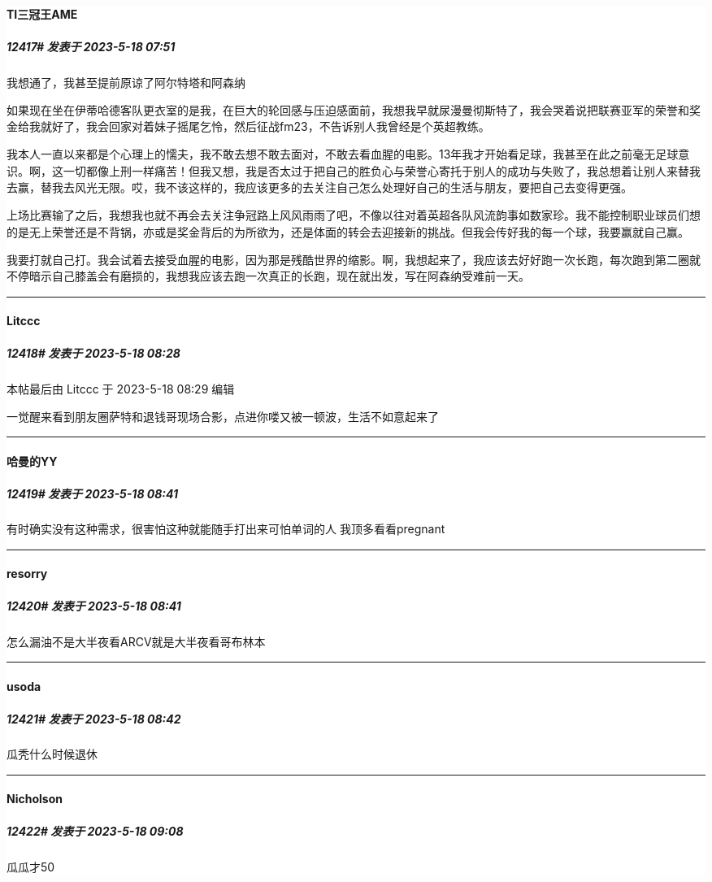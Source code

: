 ####  TI三冠王AME  
##### 12417#       发表于 2023-5-18 07:51

我想通了，我甚至提前原谅了阿尔特塔和阿森纳

如果现在坐在伊蒂哈德客队更衣室的是我，在巨大的轮回感与压迫感面前，我想我早就尿漫曼彻斯特了，我会哭着说把联赛亚军的荣誉和奖金给我就好了，我会回家对着妹子摇尾乞怜，然后征战fm23，不告诉别人我曾经是个英超教练。

我本人一直以来都是个心理上的懦夫，我不敢去想不敢去面对，不敢去看血腥的电影。13年我才开始看足球，我甚至在此之前毫无足球意识。啊，这一切都像上刑一样痛苦！但我又想，我是否太过于把自己的胜负心与荣誉心寄托于别人的成功与失败了，我总想着让别人来替我去赢，替我去风光无限。哎，我不该这样的，我应该更多的去关注自己怎么处理好自己的生活与朋友，要把自己去变得更强。

上场比赛输了之后，我想我也就不再会去关注争冠路上风风雨雨了吧，不像以往对着英超各队风流韵事如数家珍。我不能控制职业球员们想的是无上荣誉还是不背锅，亦或是奖金背后的为所欲为，还是体面的转会去迎接新的挑战。但我会传好我的每一个球，我要赢就自己赢。

我要打就自己打。我会试着去接受血腥的电影，因为那是残酷世界的缩影。啊，我想起来了，我应该去好好跑一次长跑，每次跑到第二圈就不停暗示自己膝盖会有磨损的，我想我应该去跑一次真正的长跑，现在就出发，写在阿森纳受难前一天。


*****

####  Litccc  
##### 12418#       发表于 2023-5-18 08:28

 本帖最后由 Litccc 于 2023-5-18 08:29 编辑 

一觉醒来看到朋友圈萨特和退钱哥现场合影，点进你喽又被一顿波，生活不如意起来了


*****

####  哈曼的YY  
##### 12419#       发表于 2023-5-18 08:41

有时确实没有这种需求，很害怕这种就能随手打出来可怕单词的人 我顶多看看pregnant

*****

####  resorry  
##### 12420#       发表于 2023-5-18 08:41

怎么漏油不是大半夜看ARCV就是大半夜看哥布林本


*****

####  usoda  
##### 12421#       发表于 2023-5-18 08:42

瓜秃什么时候退休


*****

####  Nicholson  
##### 12422#       发表于 2023-5-18 09:08

瓜瓜才50
